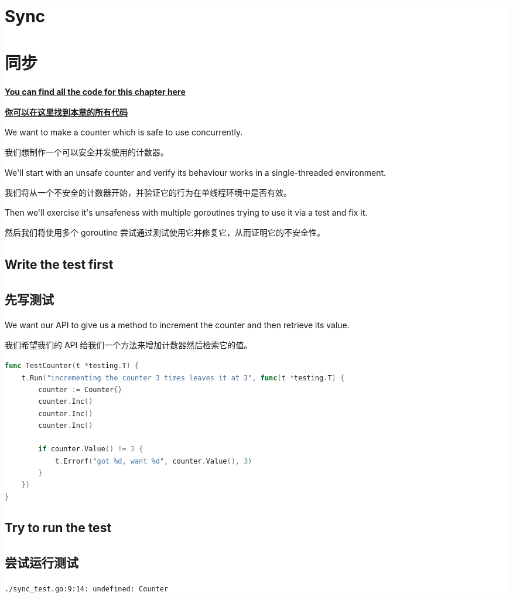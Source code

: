 # Sync

#  同步

**[You can find all the code for this chapter here](https://github.com/quii/learn-go-with-tests/tree/main/sync)**

**[你可以在这里找到本章的所有代码](https://github.com/quii/learn-go-with-tests/tree/main/sync)**

We want to make a counter which is safe to use concurrently.

我们想制作一个可以安全并发使用的计数器。

We'll start with an unsafe counter and verify its behaviour works in a single-threaded environment.

我们将从一个不安全的计数器开始，并验证它的行为在单线程环境中是否有效。

Then we'll exercise it's unsafeness with multiple goroutines trying to use it via a test and fix it.

然后我们将使用多个 goroutine 尝试通过测试使用它并修复它，从而证明它的不安全性。

## Write the test first

## 先写测试

We want our API to give us a method to increment the counter and then retrieve its value.

我们希望我们的 API 给我们一个方法来增加计数器然后检索它的值。

```go
func TestCounter(t *testing.T) {
    t.Run("incrementing the counter 3 times leaves it at 3", func(t *testing.T) {
        counter := Counter{}
        counter.Inc()
        counter.Inc()
        counter.Inc()

        if counter.Value() != 3 {
            t.Errorf("got %d, want %d", counter.Value(), 3)
        }
    })
}
```

## Try to run the test

## 尝试运行测试

```
./sync_test.go:9:14: undefined: Counter
```
